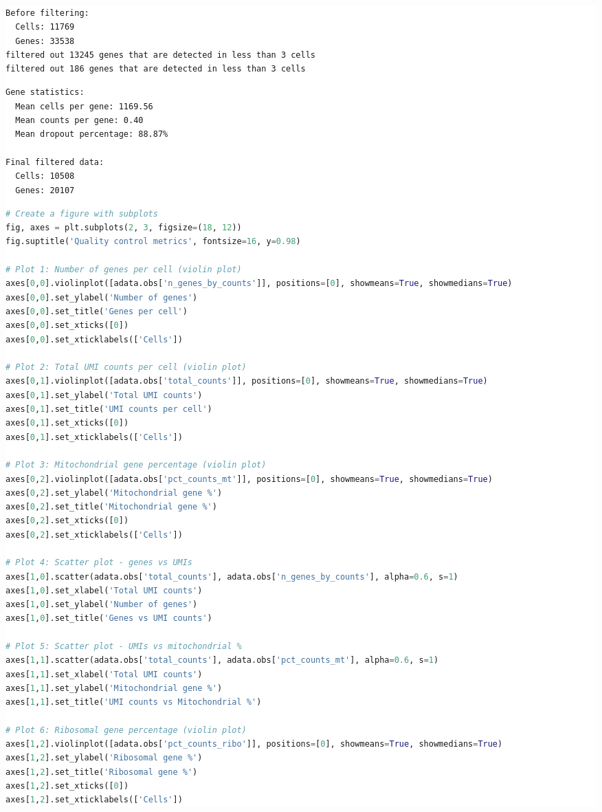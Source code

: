 ```
Before filtering:
  Cells: 11769
  Genes: 33538
filtered out 13245 genes that are detected in less than 3 cells
filtered out 186 genes that are detected in less than 3 cells
```
```
Gene statistics:
  Mean cells per gene: 1169.56
  Mean counts per gene: 0.40
  Mean dropout percentage: 88.87%

Final filtered data:
  Cells: 10508
  Genes: 20107
```

```python
# Create a figure with subplots
fig, axes = plt.subplots(2, 3, figsize=(18, 12))
fig.suptitle('Quality control metrics', fontsize=16, y=0.98)

# Plot 1: Number of genes per cell (violin plot)
axes[0,0].violinplot([adata.obs['n_genes_by_counts']], positions=[0], showmeans=True, showmedians=True)
axes[0,0].set_ylabel('Number of genes')
axes[0,0].set_title('Genes per cell')
axes[0,0].set_xticks([0])
axes[0,0].set_xticklabels(['Cells'])

# Plot 2: Total UMI counts per cell (violin plot)
axes[0,1].violinplot([adata.obs['total_counts']], positions=[0], showmeans=True, showmedians=True)
axes[0,1].set_ylabel('Total UMI counts')
axes[0,1].set_title('UMI counts per cell')
axes[0,1].set_xticks([0])
axes[0,1].set_xticklabels(['Cells'])

# Plot 3: Mitochondrial gene percentage (violin plot)
axes[0,2].violinplot([adata.obs['pct_counts_mt']], positions=[0], showmeans=True, showmedians=True)
axes[0,2].set_ylabel('Mitochondrial gene %')
axes[0,2].set_title('Mitochondrial gene %')
axes[0,2].set_xticks([0])
axes[0,2].set_xticklabels(['Cells'])

# Plot 4: Scatter plot - genes vs UMIs
axes[1,0].scatter(adata.obs['total_counts'], adata.obs['n_genes_by_counts'], alpha=0.6, s=1)
axes[1,0].set_xlabel('Total UMI counts')
axes[1,0].set_ylabel('Number of genes')
axes[1,0].set_title('Genes vs UMI counts')

# Plot 5: Scatter plot - UMIs vs mitochondrial %
axes[1,1].scatter(adata.obs['total_counts'], adata.obs['pct_counts_mt'], alpha=0.6, s=1)
axes[1,1].set_xlabel('Total UMI counts')
axes[1,1].set_ylabel('Mitochondrial gene %')
axes[1,1].set_title('UMI counts vs Mitochondrial %')

# Plot 6: Ribosomal gene percentage (violin plot)
axes[1,2].violinplot([adata.obs['pct_counts_ribo']], positions=[0], showmeans=True, showmedians=True)
axes[1,2].set_ylabel('Ribosomal gene %')
axes[1,2].set_title('Ribosomal gene %')
axes[1,2].set_xticks([0])
axes[1,2].set_xticklabels(['Cells'])

```